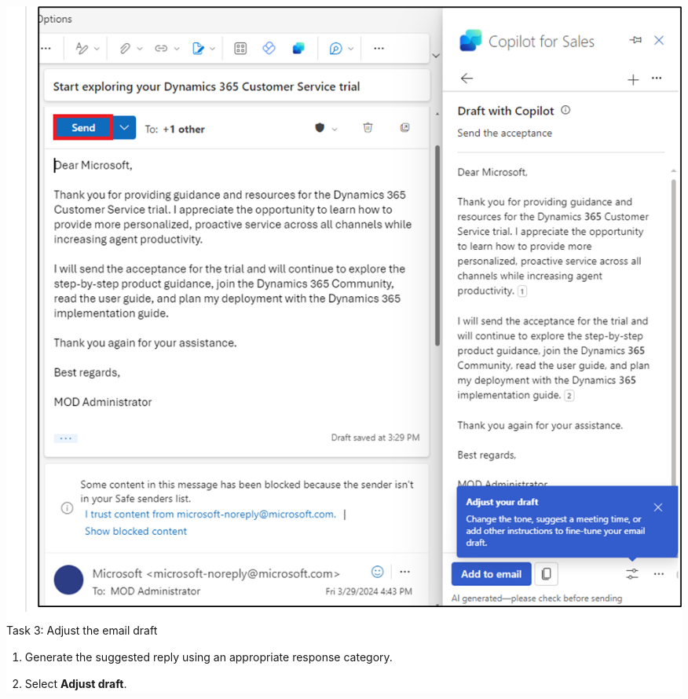 > ![Screenshot](./media/image33.png)

Task 3: Adjust the email draft

1.  Generate the suggested reply using an appropriate response category.

2.  Select **Adjust draft**.

